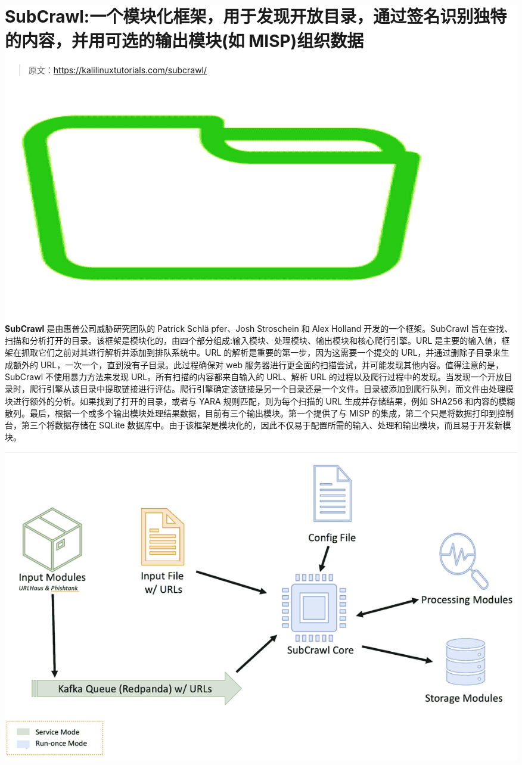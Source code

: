 # SubCrawl:一个模块化框架，用于发现开放目录，通过签名识别独特的内容，并用可选的输出模块(如 MISP)组织数据

> 原文：<https://kalilinuxtutorials.com/subcrawl/>

[![](img/67d5feae5ba273066b9e612d2c869eab.png)](https://blogger.googleusercontent.com/img/a/AVvXsEhzx97omFEgKzoV0ORm2DAy2kTcMz9cS0BvnODNhMvwnTEFY4OmhuoKBlLU74S_BOOgGi-Bie-iUbsAg16t7Vr1aBUaIL_qK7uiDIGR5YYnAEPHt8nImsmqfTFaN7obpoAcHMyBcdcuNY1eZcMLKLdnuJ3LjNGhh2YTgVBKCsuwPp1S9wniQ_wC5S83=s728)

**SubCrawl** 是由惠普公司威胁研究团队的 Patrick Schlä pfer、Josh [](https://twitter.com/jstrosch)Stroschein 和 Alex Holland 开发的一个框架。SubCrawl 旨在查找、扫描和分析打开的目录。该框架是模块化的，由四个部分组成:输入模块、处理模块、输出模块和核心爬行引擎。URL 是主要的输入值，框架在抓取它们之前对其进行解析并添加到排队系统中。URL 的解析是重要的第一步，因为这需要一个提交的 URL，并通过删除子目录来生成额外的 URL，一次一个，直到没有子目录。此过程确保对 web 服务器进行更全面的扫描尝试，并可能发现其他内容。值得注意的是，SubCrawl 不使用暴力方法来发现 URL。所有扫描的内容都来自输入的 URL、解析 URL 的过程以及爬行过程中的发现。当发现一个开放目录时，爬行引擎从该目录中提取链接进行评估。爬行引擎确定该链接是另一个目录还是一个文件。目录被添加到爬行队列，而文件由处理模块进行额外的分析。如果找到了打开的目录，或者与 YARA 规则匹配，则为每个扫描的 URL 生成并存储结果，例如 SHA256 和内容的模糊散列。最后，根据一个或多个输出模块处理结果数据，目前有三个输出模块。第一个提供了与 MISP 的集成，第二个只是将数据打印到控制台，第三个将数据存储在 SQLite 数据库中。由于该框架是模块化的，因此不仅易于配置所需的输入、处理和输出模块，而且易于开发新模块。

![](img/173685050bd99f891555f5930f089b5b.png)
